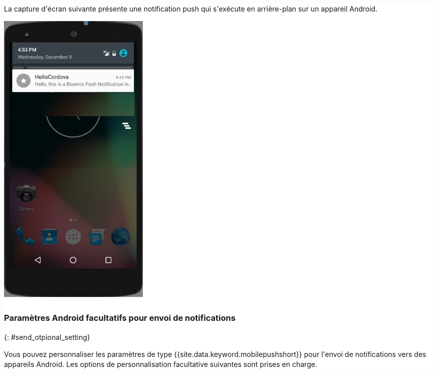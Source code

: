 La capture d'écran suivante présente une notification push qui s'exécute en arrière-plan sur un appareil Android.

![Notification push qui s'exécute en arrière-plan sur un appareil Android](images/background.jpg)

### Paramètres Android facultatifs pour envoi de notifications
{: #send_otpional_setting}

Vous pouvez personnaliser les paramètres de type {{site.data.keyword.mobilepushshort}} pour l'envoi de notifications vers des appareils Android. Les options de personnalisation facultative suivantes sont prises en charge.